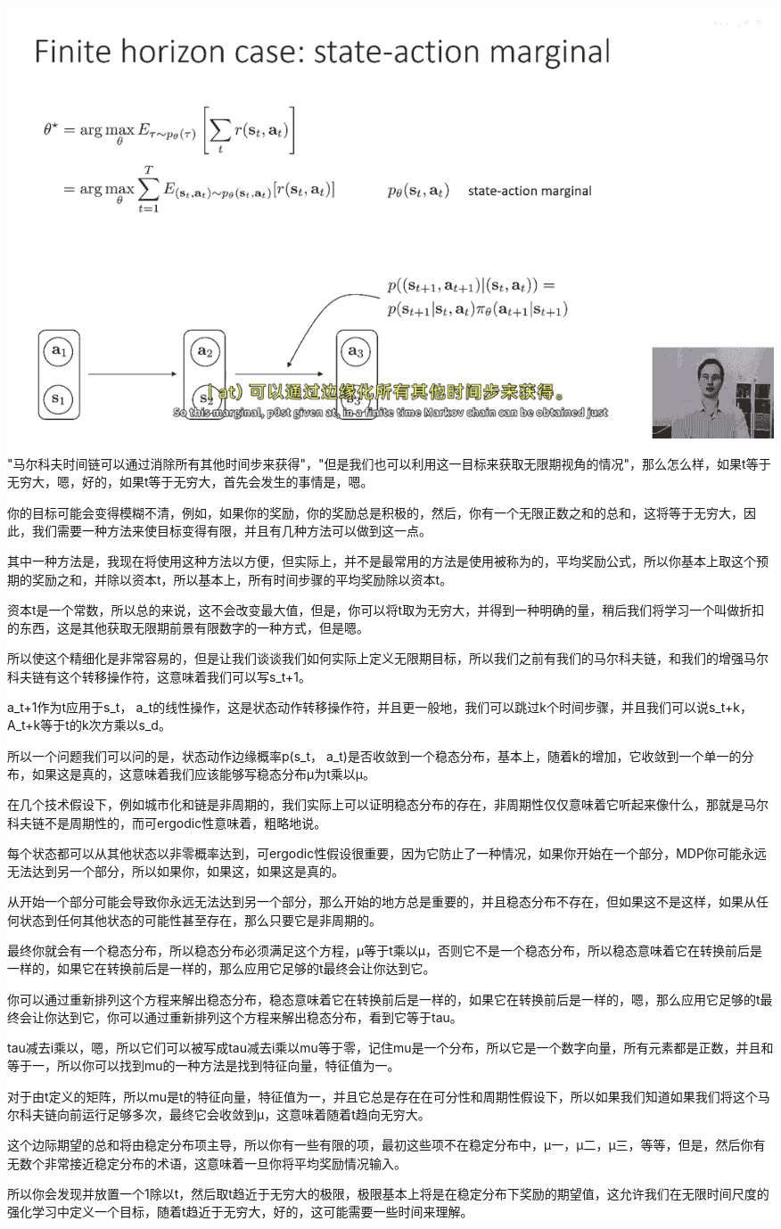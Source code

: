 ![](img/4de89d149a1c9907d2e5292306d4b4cf_31.png)

"马尔科夫时间链可以通过消除所有其他时间步来获得"，"但是我们也可以利用这一目标来获取无限期视角的情况"，那么怎么样，如果t等于无穷大，嗯，好的，如果t等于无穷大，首先会发生的事情是，嗯。

你的目标可能会变得模糊不清，例如，如果你的奖励，你的奖励总是积极的，然后，你有一个无限正数之和的总和，这将等于无穷大，因此，我们需要一种方法来使目标变得有限，并且有几种方法可以做到这一点。

其中一种方法是，我现在将使用这种方法以方便，但实际上，并不是最常用的方法是使用被称为的，平均奖励公式，所以你基本上取这个预期的奖励之和，并除以资本t，所以基本上，所有时间步骤的平均奖励除以资本t。

资本t是一个常数，所以总的来说，这不会改变最大值，但是，你可以将t取为无穷大，并得到一种明确的量，稍后我们将学习一个叫做折扣的东西，这是其他获取无限期前景有限数字的一种方式，但是嗯。

所以使这个精细化是非常容易的，但是让我们谈谈我们如何实际上定义无限期目标，所以我们之前有我们的马尔科夫链，和我们的增强马尔科夫链有这个转移操作符，这意味着我们可以写s_t+1。

 a_t+1作为t应用于s_t， a_t的线性操作，这是状态动作转移操作符，并且更一般地，我们可以跳过k个时间步骤，并且我们可以说s_t+k，A_t+k等于t的k次方乘以s_d。

所以一个问题我们可以问的是，状态动作边缘概率p(s_t， a_t)是否收敛到一个稳态分布，基本上，随着k的增加，它收敛到一个单一的分布，如果这是真的，这意味着我们应该能够写稳态分布μ为t乘以μ。

在几个技术假设下，例如城市化和链是非周期的，我们实际上可以证明稳态分布的存在，非周期性仅仅意味着它听起来像什么，那就是马尔科夫链不是周期性的，而可ergodic性意味着，粗略地说。

每个状态都可以从其他状态以非零概率达到，可ergodic性假设很重要，因为它防止了一种情况，如果你开始在一个部分，MDP你可能永远无法达到另一个部分，所以如果你，如果这，如果这是真的。

从开始一个部分可能会导致你永远无法达到另一个部分，那么开始的地方总是重要的，并且稳态分布不存在，但如果这不是这样，如果从任何状态到任何其他状态的可能性甚至存在，那么只要它是非周期的。

最终你就会有一个稳态分布，所以稳态分布必须满足这个方程，μ等于t乘以μ，否则它不是一个稳态分布，所以稳态意味着它在转换前后是一样的，如果它在转换前后是一样的，那么应用它足够的t最终会让你达到它。

你可以通过重新排列这个方程来解出稳态分布，稳态意味着它在转换前后是一样的，如果它在转换前后是一样的，嗯，那么应用它足够的t最终会让你达到它，你可以通过重新排列这个方程来解出稳态分布，看到它等于tau。

tau减去i乘以，嗯，所以它们可以被写成tau减去i乘以mu等于零，记住mu是一个分布，所以它是一个数字向量，所有元素都是正数，并且和等于一，所以你可以找到mu的一种方法是找到特征向量，特征值为一。

对于由t定义的矩阵，所以mu是t的特征向量，特征值为一，并且它总是存在在可分性和周期性假设下，所以如果我们知道如果我们将这个马尔科夫链向前运行足够多次，最终它会收敛到μ，这意味着随着t趋向无穷大。

这个边际期望的总和将由稳定分布项主导，所以你有一些有限的项，最初这些项不在稳定分布中，μ一，μ二，μ三，等等，但是，然后你有无数个非常接近稳定分布的术语，这意味着一旦你将平均奖励情况输入。

所以你会发现并放置一个1除以t，然后取t趋近于无穷大的极限，极限基本上将是在稳定分布下奖励的期望值，这允许我们在无限时间尺度的强化学习中定义一个目标，随着t趋近于无穷大，好的，这可能需要一些时间来理解。
